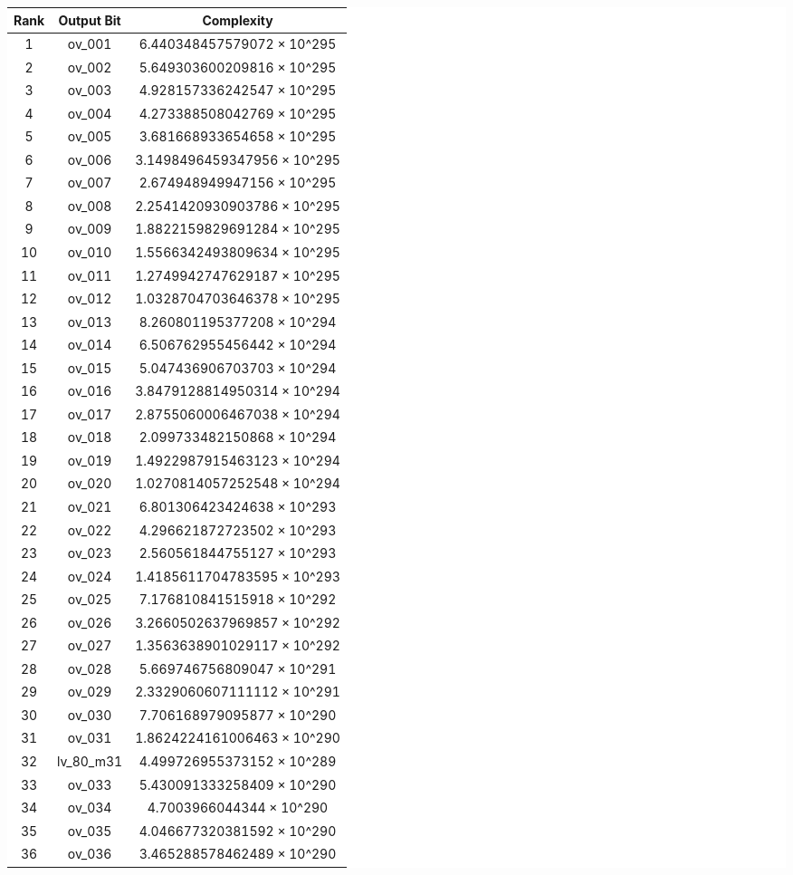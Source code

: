 | Rank | Output Bit | Complexity |
|:----:|:----------:|:----------:|
| 1 | ov_001 | 6.440348457579072 × 10^295 |
| 2 | ov_002 | 5.649303600209816 × 10^295 |
| 3 | ov_003 | 4.928157336242547 × 10^295 |
| 4 | ov_004 | 4.273388508042769 × 10^295 |
| 5 | ov_005 | 3.681668933654658 × 10^295 |
| 6 | ov_006 | 3.1498496459347956 × 10^295 |
| 7 | ov_007 | 2.674948949947156 × 10^295 |
| 8 | ov_008 | 2.2541420930903786 × 10^295 |
| 9 | ov_009 | 1.8822159829691284 × 10^295 |
| 10 | ov_010 | 1.5566342493809634 × 10^295 |
| 11 | ov_011 | 1.2749942747629187 × 10^295 |
| 12 | ov_012 | 1.0328704703646378 × 10^295 |
| 13 | ov_013 | 8.260801195377208 × 10^294 |
| 14 | ov_014 | 6.506762955456442 × 10^294 |
| 15 | ov_015 | 5.047436906703703 × 10^294 |
| 16 | ov_016 | 3.8479128814950314 × 10^294 |
| 17 | ov_017 | 2.8755060006467038 × 10^294 |
| 18 | ov_018 | 2.099733482150868 × 10^294 |
| 19 | ov_019 | 1.4922987915463123 × 10^294 |
| 20 | ov_020 | 1.0270814057252548 × 10^294 |
| 21 | ov_021 | 6.801306423424638 × 10^293 |
| 22 | ov_022 | 4.296621872723502 × 10^293 |
| 23 | ov_023 | 2.560561844755127 × 10^293 |
| 24 | ov_024 | 1.4185611704783595 × 10^293 |
| 25 | ov_025 | 7.176810841515918 × 10^292 |
| 26 | ov_026 | 3.2660502637969857 × 10^292 |
| 27 | ov_027 | 1.3563638901029117 × 10^292 |
| 28 | ov_028 | 5.669746756809047 × 10^291 |
| 29 | ov_029 | 2.3329060607111112 × 10^291 |
| 30 | ov_030 | 7.706168979095877 × 10^290 |
| 31 | ov_031 | 1.8624224161006463 × 10^290 |
| 32 | lv_80_m31 | 4.499726955373152 × 10^289 |
| 33 | ov_033 | 5.430091333258409 × 10^290 |
| 34 | ov_034 | 4.7003966044344 × 10^290 |
| 35 | ov_035 | 4.046677320381592 × 10^290 |
| 36 | ov_036 | 3.465288578462489 × 10^290 |